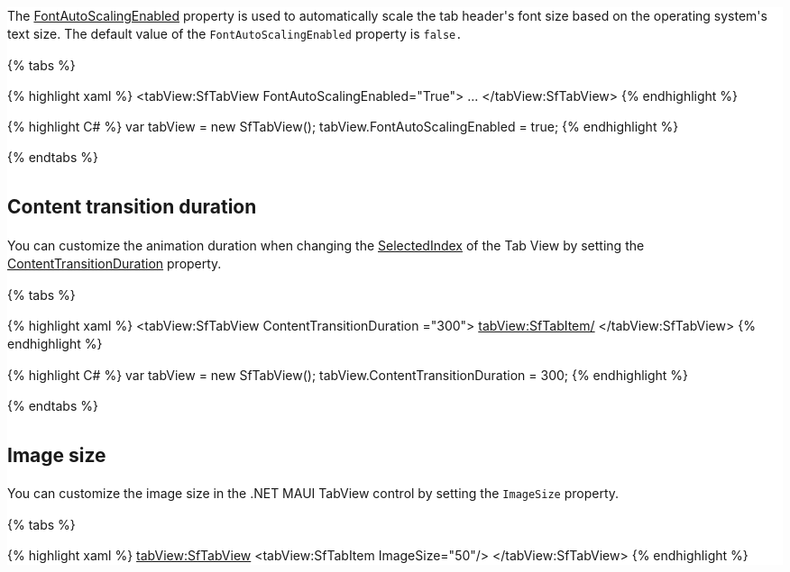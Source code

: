 The [FontAutoScalingEnabled](https://help.syncfusion.com/cr/maui/Syncfusion.Maui.TabView.SfTabItem.html#Syncfusion_Maui_TabView_SfTabItem_FontAutoScalingEnabled) property is used to automatically scale the tab header's font size based on the operating system's text size. The default value of the `FontAutoScalingEnabled` property is `false.`

{% tabs %}

{% highlight xaml %}
<tabView:SfTabView FontAutoScalingEnabled="True">
...
</tabView:SfTabView>
{% endhighlight %}

{% highlight C# %}
var tabView = new SfTabView();
tabView.FontAutoScalingEnabled = true;
{% endhighlight %}

{% endtabs %}

## Content transition duration

You can customize the animation duration when changing the [SelectedIndex](https://help.syncfusion.com/cr/maui/Syncfusion.Maui.TabView.SfTabView.html#Syncfusion_Maui_TabView_SfTabView_SelectedIndex) of the Tab View by setting the [ContentTransitionDuration](https://help.syncfusion.com/cr/maui/Syncfusion.Maui.TabView.SfTabView.html#Syncfusion_Maui_TabView_SfTabView_ContentTransitionDuration) property.

{% tabs %}

{% highlight xaml %}
<tabView:SfTabView  ContentTransitionDuration ="300">
    <tabView:SfTabItem/>
</tabView:SfTabView>
{% endhighlight %}

{% highlight C# %}
var tabView = new SfTabView();
tabView.ContentTransitionDuration = 300;
{% endhighlight %}

{% endtabs %}

## Image size

You can customize the image size in the .NET MAUI TabView control by setting the `ImageSize` property.

{% tabs %}

{% highlight xaml %}
<tabView:SfTabView>
    <tabView:SfTabItem ImageSize="50"/>
</tabView:SfTabView>
{% endhighlight %}
